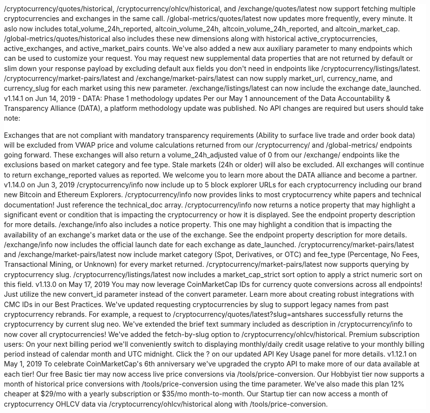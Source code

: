 /cryptocurrency/quotes/historical, /cryptocurrency/ohlcv/historical, and /exchange/quotes/latest now support fetching multiple cryptocurrencies and exchanges in the same call.
/global-metrics/quotes/latest now updates more frequently, every minute. It aslo now includes total_volume_24h_reported, altcoin_volume_24h, altcoin_volume_24h_reported, and altcoin_market_cap.
/global-metrics/quotes/historical also includes these new dimensions along with historical active_cryptocurrencies, active_exchanges, and active_market_pairs counts.
We've also added a new aux auxiliary parameter to many endpoints which can be used to customize your request. You may request new supplemental data properties that are not returned by default or slim down your response payload by excluding default aux fields you don't need in endpoints like /cryptocurrency/listings/latest. /cryptocurrency/market-pairs/latest and /exchange/market-pairs/latest can now supply market_url, currency_name, and currency_slug for each market using this new parameter. /exchange/listings/latest can now include the exchange date_launched.
v1.14.1 on Jun 14, 2019 - DATA: Phase 1 methodology updates
Per our May 1 announcement of the Data Accountability & Transparency Alliance (DATA), a platform methodology update was published. No API changes are required but users should take note:

Exchanges that are not compliant with mandatory transparency requirements (Ability to surface live trade and order book data) will be excluded from VWAP price and volume calculations returned from our /cryptocurrency/ and /global-metrics/ endpoints going forward.
These exchanges will also return a volume_24h_adjusted value of 0 from our /exchange/ endpoints like the exclusions based on market category and fee type. Stale markets (24h or older) will also be excluded. All exchanges will continue to return exchange_reported values as reported.
We welcome you to learn more about the DATA alliance and become a partner.
v1.14.0 on Jun 3, 2019
/cryptocurrency/info now include up to 5 block explorer URLs for each cryptocurrency including our brand new Bitcoin and Ethereum Explorers.
/cryptocurrency/info now provides links to most cryptocurrency white papers and technical documentation! Just reference the technical_doc array.
/cryptocurrency/info now returns a notice property that may highlight a significant event or condition that is impacting the cryptocurrency or how it is displayed. See the endpoint property description for more details.
/exchange/info also includes a notice property. This one may highlight a condition that is impacting the availability of an exchange's market data or the use of the exchange. See the endpoint property description for more details.
/exchange/info now includes the official launch date for each exchange as date_launched.
/cryptocurrency/market-pairs/latest and /exchange/market-pairs/latest now include market category (Spot, Derivatives, or OTC) and fee_type (Percentage, No Fees, Transactional Mining, or Unknown) for every market returned.
/cryptocurrency/market-pairs/latest now supports querying by cryptocurrency slug.
/cryptocurrency/listings/latest now includes a market_cap_strict sort option to apply a strict numeric sort on this field.
v1.13.0 on May 17, 2019
You may now leverage CoinMarketCap IDs for currency quote conversions across all endpoints! Just utilize the new convert_id parameter instead of the convert parameter. Learn more about creating robust integrations with CMC IDs in our Best Practices.
We've updated requesting cryptocurrencies by slug to support legacy names from past cryptocurrency rebrands. For example, a request to /cryptocurrency/quotes/latest?slug=antshares successfully returns the cryptocurrency by current slug neo.
We've extended the brief text summary included as description in /cryptocurrency/info to now cover all cryptocurrencies!
We've added the fetch-by-slug option to /cryptocurrency/ohlcv/historical.
Premium subscription users: On your next billing period we'll conveniently switch to displaying monthly/daily credit usage relative to your monthly billing period instead of calendar month and UTC midnight. Click the ? on our updated API Key Usage panel for more details.
v1.12.1 on May 1, 2019
To celebrate CoinMarketCap's 6th anniversary we've upgraded the crypto API to make more of our data available at each tier!
Our free Basic tier may now access live price conversions via /tools/price-conversion.
Our Hobbyist tier now supports a month of historical price conversions with /tools/price-conversion using the time parameter. We've also made this plan 12% cheaper at $29/mo with a yearly subscription or $35/mo month-to-month.
Our Startup tier can now access a month of cryptocurrency OHLCV data via /cryptocurrency/ohlcv/historical along with /tools/price-conversion.